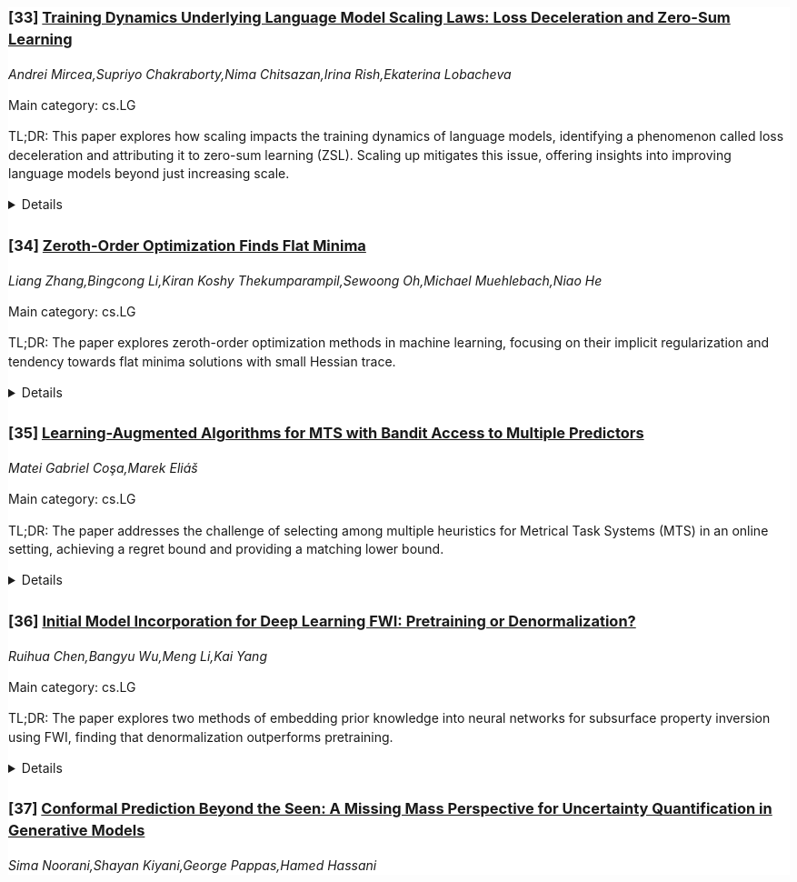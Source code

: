 ### [33] [Training Dynamics Underlying Language Model Scaling Laws: Loss Deceleration and Zero-Sum Learning](https://arxiv.org/abs/2506.05447)
*Andrei Mircea,Supriyo Chakraborty,Nima Chitsazan,Irina Rish,Ekaterina Lobacheva*

Main category: cs.LG

TL;DR: This paper explores how scaling impacts the training dynamics of language models, identifying a phenomenon called loss deceleration and attributing it to zero-sum learning (ZSL). Scaling up mitigates this issue, offering insights into improving language models beyond just increasing scale.


<details><summary>Details</summary></details>


### [34] [Zeroth-Order Optimization Finds Flat Minima](https://arxiv.org/abs/2506.05454)
*Liang Zhang,Bingcong Li,Kiran Koshy Thekumparampil,Sewoong Oh,Michael Muehlebach,Niao He*

Main category: cs.LG

TL;DR: The paper explores zeroth-order optimization methods in machine learning, focusing on their implicit regularization and tendency towards flat minima solutions with small Hessian trace.


<details><summary>Details</summary></details>


### [35] [Learning-Augmented Algorithms for MTS with Bandit Access to Multiple Predictors](https://arxiv.org/abs/2506.05479)
*Matei Gabriel Coşa,Marek Eliáš*

Main category: cs.LG

TL;DR: The paper addresses the challenge of selecting among multiple heuristics for Metrical Task Systems (MTS) in an online setting, achieving a regret bound and providing a matching lower bound.


<details><summary>Details</summary></details>


### [36] [Initial Model Incorporation for Deep Learning FWI: Pretraining or Denormalization?](https://arxiv.org/abs/2506.05484)
*Ruihua Chen,Bangyu Wu,Meng Li,Kai Yang*

Main category: cs.LG

TL;DR: The paper explores two methods of embedding prior knowledge into neural networks for subsurface property inversion using FWI, finding that denormalization outperforms pretraining.


<details><summary>Details</summary></details>


### [37] [Conformal Prediction Beyond the Seen: A Missing Mass Perspective for Uncertainty Quantification in Generative Models](https://arxiv.org/abs/2506.05497)
*Sima Noorani,Shayan Kiyani,George Pappas,Hamed Hassani*
